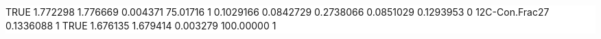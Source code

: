 <td style="text-align:left;">
TRUE
</td>
<td style="text-align:right;">
1.772298
</td>
<td style="text-align:right;">
1.776669
</td>
<td style="text-align:right;">
0.004371
</td>
<td style="text-align:right;">
75.01716
</td>
<td style="text-align:right;">
1
</td>
<td style="text-align:right;">
0.1029166
</td>
<td style="text-align:right;">
0.0842729
</td>
<td style="text-align:right;">
0.2738066
</td>
<td style="text-align:right;">
0.0851029
</td>
<td style="text-align:right;">
0.1293953
</td>
</tr>
<tr>
<td style="text-align:right;">
0
</td>
<td style="text-align:left;">
12C-Con.Frac27
</td>
<td style="text-align:right;">
0.1336088
</td>
<td style="text-align:right;">
1
</td>
<td style="text-align:left;">
TRUE
</td>
<td style="text-align:right;">
1.676135
</td>
<td style="text-align:right;">
1.679414
</td>
<td style="text-align:right;">
0.003279
</td>
<td style="text-align:right;">
100.00000
</td>
<td style="text-align:right;">
1